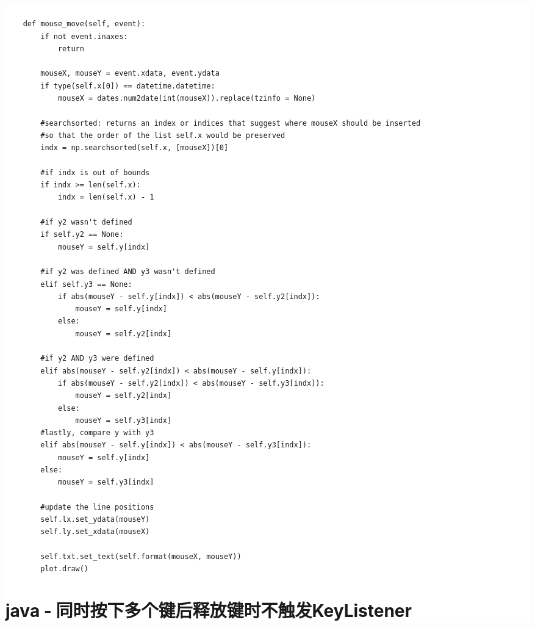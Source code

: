 ```

    def mouse_move(self, event):
        if not event.inaxes:
            return

        mouseX, mouseY = event.xdata, event.ydata
        if type(self.x[0]) == datetime.datetime:
            mouseX = dates.num2date(int(mouseX)).replace(tzinfo = None)

        #searchsorted: returns an index or indices that suggest where mouseX should be inserted
        #so that the order of the list self.x would be preserved
        indx = np.searchsorted(self.x, [mouseX])[0]

        #if indx is out of bounds
        if indx >= len(self.x):
            indx = len(self.x) - 1

        #if y2 wasn't defined
        if self.y2 == None:
            mouseY = self.y[indx]

        #if y2 was defined AND y3 wasn't defined
        elif self.y3 == None: 
            if abs(mouseY - self.y[indx]) < abs(mouseY - self.y2[indx]):
                mouseY = self.y[indx]
            else:
                mouseY = self.y2[indx]

        #if y2 AND y3 were defined
        elif abs(mouseY - self.y2[indx]) < abs(mouseY - self.y[indx]):
            if abs(mouseY - self.y2[indx]) < abs(mouseY - self.y3[indx]):
                mouseY = self.y2[indx]
            else:
                mouseY = self.y3[indx]
        #lastly, compare y with y3
        elif abs(mouseY - self.y[indx]) < abs(mouseY - self.y3[indx]):
            mouseY = self.y[indx]
        else:
            mouseY = self.y3[indx]

        #update the line positions
        self.lx.set_ydata(mouseY)
        self.ly.set_xdata(mouseX)

        self.txt.set_text(self.format(mouseX, mouseY))
        plot.draw() 
```

# java - 同时按下多个键后释放键时不触发KeyListener

